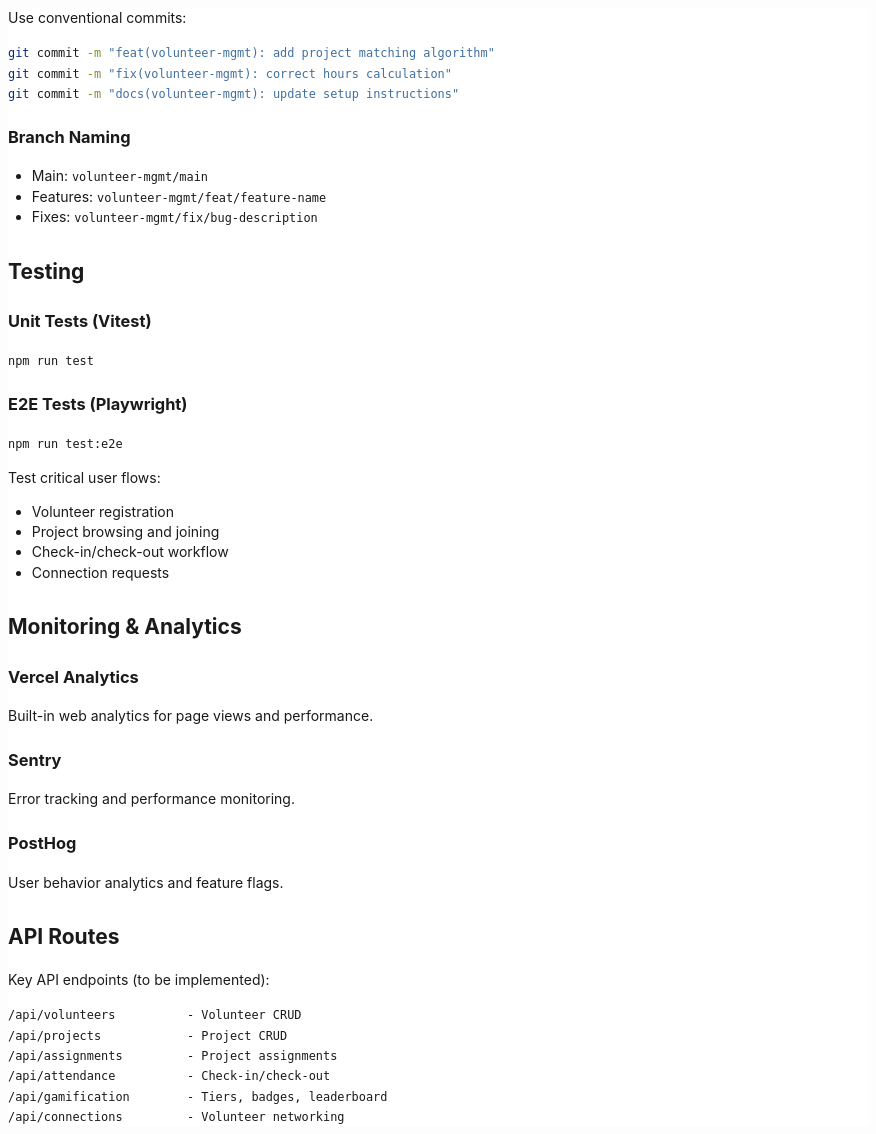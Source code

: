 Use conventional commits:
```bash
git commit -m "feat(volunteer-mgmt): add project matching algorithm"
git commit -m "fix(volunteer-mgmt): correct hours calculation"
git commit -m "docs(volunteer-mgmt): update setup instructions"
```

### Branch Naming
- Main: `volunteer-mgmt/main`
- Features: `volunteer-mgmt/feat/feature-name`
- Fixes: `volunteer-mgmt/fix/bug-description`

## Testing

### Unit Tests (Vitest)
```bash
npm run test
```

### E2E Tests (Playwright)
```bash
npm run test:e2e
```

Test critical user flows:
- Volunteer registration
- Project browsing and joining
- Check-in/check-out workflow
- Connection requests

## Monitoring & Analytics

### Vercel Analytics
Built-in web analytics for page views and performance.

### Sentry
Error tracking and performance monitoring.

### PostHog
User behavior analytics and feature flags.

## API Routes

Key API endpoints (to be implemented):

```
/api/volunteers          - Volunteer CRUD
/api/projects            - Project CRUD
/api/assignments         - Project assignments
/api/attendance          - Check-in/check-out
/api/gamification        - Tiers, badges, leaderboard
/api/connections         - Volunteer networking
```
